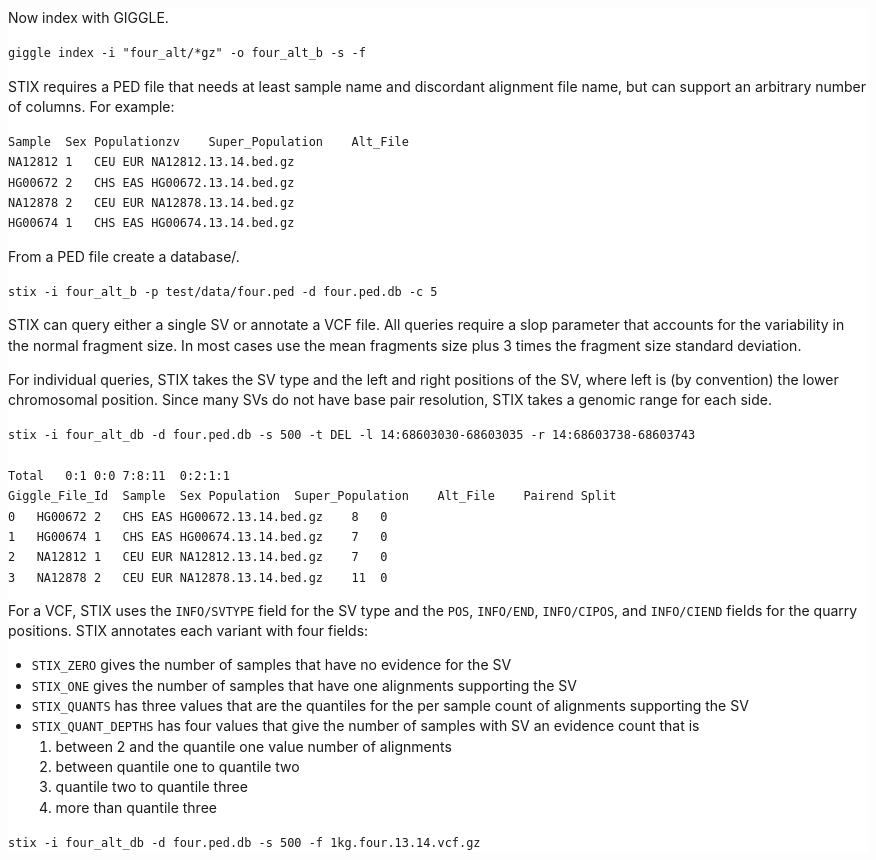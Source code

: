 Now index with GIGGLE.
```
giggle index -i "four_alt/*gz" -o four_alt_b -s -f
```

STIX requires a PED file that needs at least sample name and discordant
alignment file name, but can support an arbitrary number of columns.
For example:

```
Sample	Sex	Populationzv    Super_Population	Alt_File
NA12812	1	CEU	EUR	NA12812.13.14.bed.gz
HG00672 2	CHS	EAS	HG00672.13.14.bed.gz
NA12878 2	CEU	EUR	NA12878.13.14.bed.gz
HG00674 1	CHS	EAS	HG00674.13.14.bed.gz
```

From a PED file create a database/.
```
stix -i four_alt_b -p test/data/four.ped -d four.ped.db -c 5
```

STIX can query either a single SV or annotate a VCF file. All queries
require a slop parameter that accounts for the variability in the normal
fragment size. In most cases use the mean fragments size plus 3 times the
fragment size standard deviation.

For individual queries, STIX takes the SV type and the left and right positions
of the SV, where left is (by convention) the lower chromosomal position.  Since
many SVs do not have base pair resolution, STIX takes a genomic range for each
side.
```
stix -i four_alt_db -d four.ped.db -s 500 -t DEL -l 14:68603030-68603035 -r 14:68603738-68603743

Total   0:1 0:0 7:8:11  0:2:1:1
Giggle_File_Id  Sample  Sex Population  Super_Population    Alt_File    Pairend Split
0   HG00672 2   CHS EAS HG00672.13.14.bed.gz    8   0
1   HG00674 1   CHS EAS HG00674.13.14.bed.gz    7   0
2   NA12812 1   CEU EUR NA12812.13.14.bed.gz    7   0
3   NA12878 2   CEU EUR NA12878.13.14.bed.gz    11  0
```

For a VCF, STIX uses the `INFO/SVTYPE` field for the SV type and the
`POS`, `INFO/END`, `INFO/CIPOS`, and `INFO/CIEND` fields for the quarry
positions.  STIX annotates each variant with four fields:
* `STIX_ZERO` gives the number of samples that have no evidence for the SV 
* `STIX_ONE` gives the number of samples that have one alignments supporting the SV
* `STIX_QUANTS` has three values that are the quantiles for the per sample count of alignments supporting the SV
* `STIX_QUANT_DEPTHS` has four values that give the number of samples with SV an evidence count that is
  1. between 2 and the quantile one value number of alignments 
  2. between quantile one to quantile two
  3. quantile two to quantile three
  4. more than quantile three
```
stix -i four_alt_db -d four.ped.db -s 500 -f 1kg.four.13.14.vcf.gz
```
